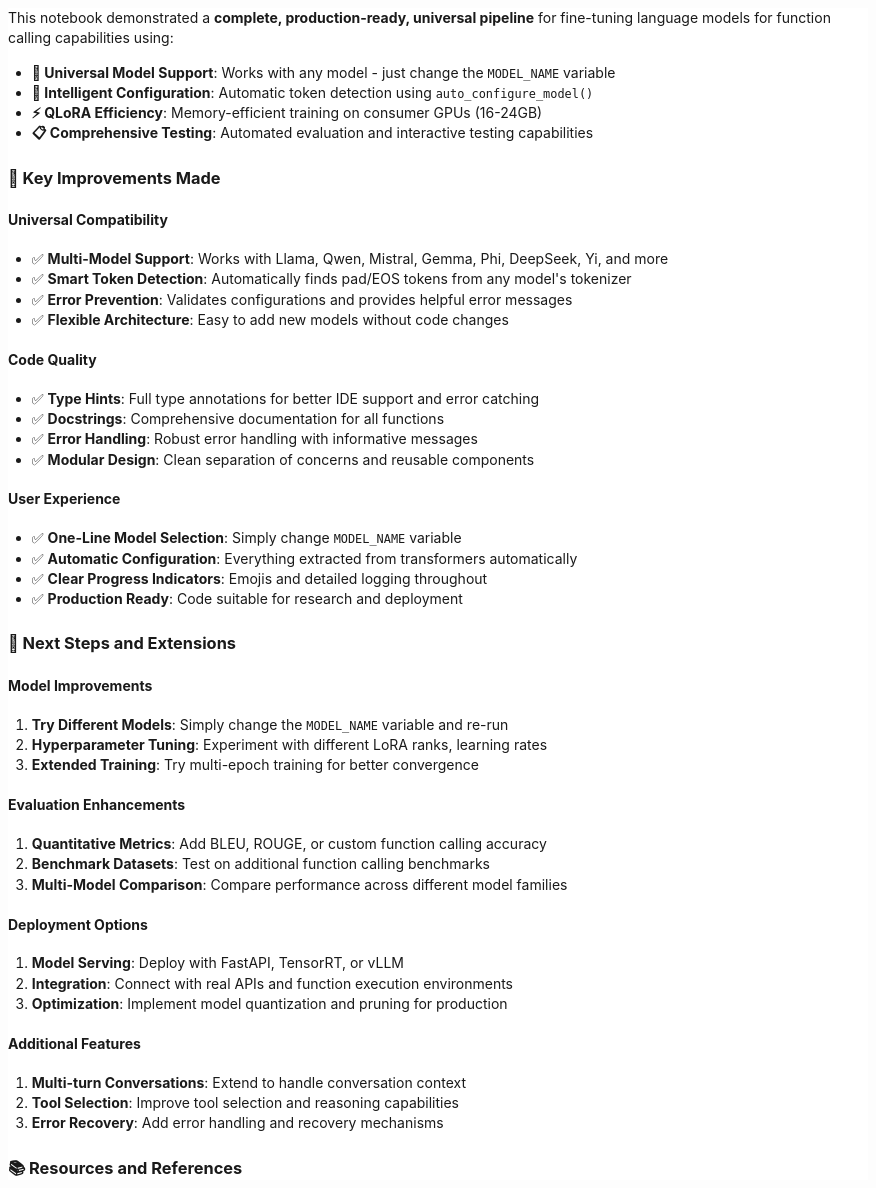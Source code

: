 This notebook demonstrated a **complete, production-ready, universal pipeline** for fine-tuning language models for function calling capabilities using:

- **🎯 Universal Model Support**: Works with any model - just change the `MODEL_NAME` variable
- **🔧 Intelligent Configuration**: Automatic token detection using `auto_configure_model()`
- **⚡ QLoRA Efficiency**: Memory-efficient training on consumer GPUs (16-24GB)
- **📋 Comprehensive Testing**: Automated evaluation and interactive testing capabilities

### 🚀 Key Improvements Made

#### **Universal Compatibility**
- ✅ **Multi-Model Support**: Works with Llama, Qwen, Mistral, Gemma, Phi, DeepSeek, Yi, and more
- ✅ **Smart Token Detection**: Automatically finds pad/EOS tokens from any model's tokenizer
- ✅ **Error Prevention**: Validates configurations and provides helpful error messages
- ✅ **Flexible Architecture**: Easy to add new models without code changes

#### **Code Quality**
- ✅ **Type Hints**: Full type annotations for better IDE support and error catching
- ✅ **Docstrings**: Comprehensive documentation for all functions
- ✅ **Error Handling**: Robust error handling with informative messages
- ✅ **Modular Design**: Clean separation of concerns and reusable components

#### **User Experience**  
- ✅ **One-Line Model Selection**: Simply change `MODEL_NAME` variable
- ✅ **Automatic Configuration**: Everything extracted from transformers automatically
- ✅ **Clear Progress Indicators**: Emojis and detailed logging throughout
- ✅ **Production Ready**: Code suitable for research and deployment

### 🔄 Next Steps and Extensions

#### **Model Improvements**
1. **Try Different Models**: Simply change the `MODEL_NAME` variable and re-run
2. **Hyperparameter Tuning**: Experiment with different LoRA ranks, learning rates
3. **Extended Training**: Try multi-epoch training for better convergence

#### **Evaluation Enhancements**
1. **Quantitative Metrics**: Add BLEU, ROUGE, or custom function calling accuracy
2. **Benchmark Datasets**: Test on additional function calling benchmarks
3. **Multi-Model Comparison**: Compare performance across different model families

#### **Deployment Options**
1. **Model Serving**: Deploy with FastAPI, TensorRT, or vLLM
2. **Integration**: Connect with real APIs and function execution environments
3. **Optimization**: Implement model quantization and pruning for production

#### **Additional Features**
1. **Multi-turn Conversations**: Extend to handle conversation context
2. **Tool Selection**: Improve tool selection and reasoning capabilities
3. **Error Recovery**: Add error handling and recovery mechanisms

### 📚 Resources and References
